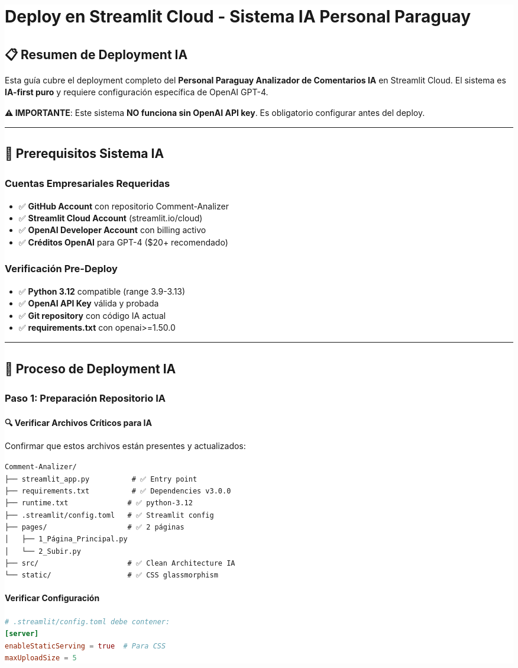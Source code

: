 # Deploy en Streamlit Cloud - Sistema IA Personal Paraguay

## 📋 Resumen de Deployment IA

Esta guía cubre el deployment completo del **Personal Paraguay Analizador de Comentarios IA** en Streamlit Cloud. El sistema es **IA-first puro** y requiere configuración específica de OpenAI GPT-4.

**⚠️ IMPORTANTE**: Este sistema **NO funciona sin OpenAI API key**. Es obligatorio configurar antes del deploy.

---

## 🔧 Prerequisitos Sistema IA

### **Cuentas Empresariales Requeridas**
- ✅ **GitHub Account** con repositorio Comment-Analizer
- ✅ **Streamlit Cloud Account** (streamlit.io/cloud)  
- ✅ **OpenAI Developer Account** con billing activo
- ✅ **Créditos OpenAI** para GPT-4 ($20+ recomendado)

### **Verificación Pre-Deploy**
- ✅ **Python 3.12** compatible (range 3.9-3.13)
- ✅ **OpenAI API Key** válida y probada
- ✅ **Git repository** con código IA actual
- ✅ **requirements.txt** con openai>=1.50.0

---

## 🚀 Proceso de Deployment IA

### **Paso 1: Preparación Repositorio IA**

#### **🔍 Verificar Archivos Críticos para IA**
Confirmar que estos archivos están presentes y actualizados:
```
Comment-Analizer/
├── streamlit_app.py          # ✅ Entry point
├── requirements.txt          # ✅ Dependencies v3.0.0
├── runtime.txt              # ✅ python-3.12
├── .streamlit/config.toml   # ✅ Streamlit config
├── pages/                   # ✅ 2 páginas
│   ├── 1_Página_Principal.py
│   └── 2_Subir.py
├── src/                     # ✅ Clean Architecture IA
└── static/                  # ✅ CSS glassmorphism
```

#### **Verificar Configuración**
```toml
# .streamlit/config.toml debe contener:
[server]
enableStaticServing = true  # Para CSS
maxUploadSize = 5
```

